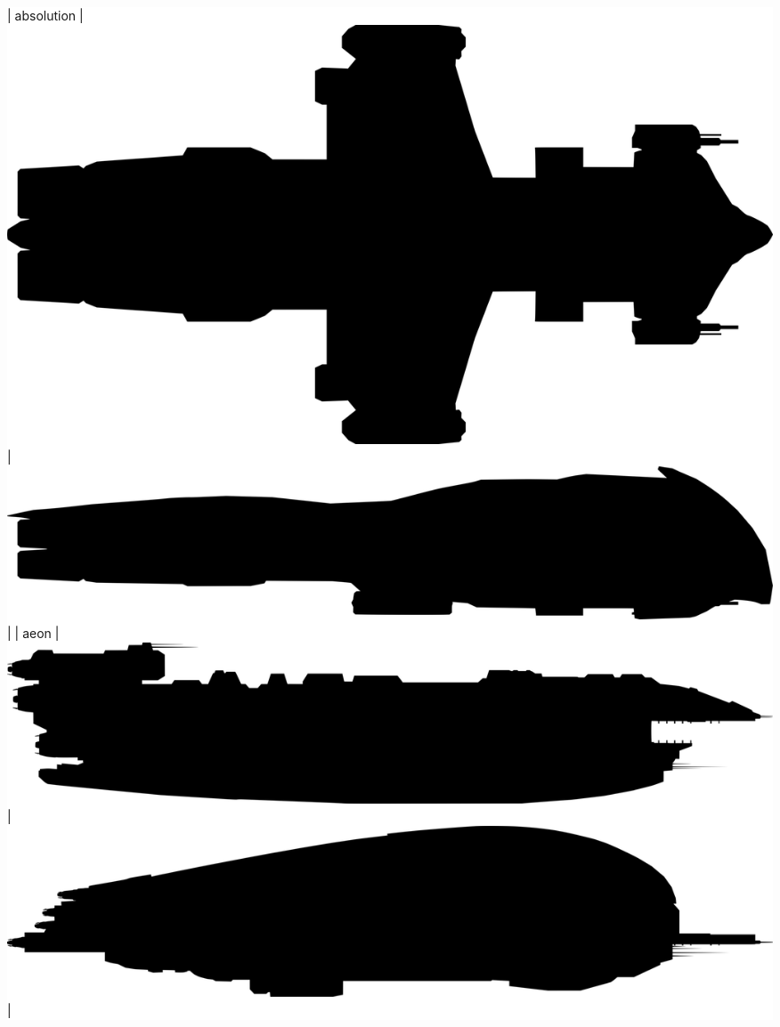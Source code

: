 | absolution | ![](absolution_top.svg) | ![](absolution_profile.svg) |
| aeon | ![](aeon_top.svg) | ![](aeon_profile.svg) |